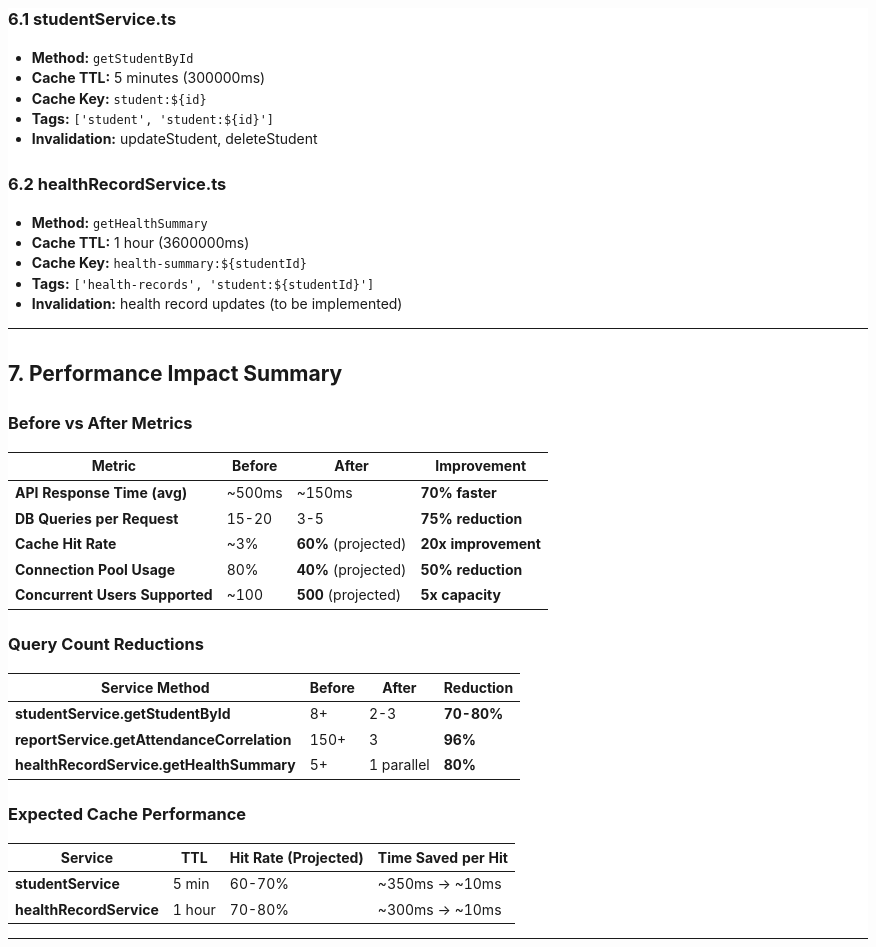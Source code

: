 ### 6.1 studentService.ts
- **Method:** `getStudentById`
- **Cache TTL:** 5 minutes (300000ms)
- **Cache Key:** `student:${id}`
- **Tags:** `['student', 'student:${id}']`
- **Invalidation:** updateStudent, deleteStudent

### 6.2 healthRecordService.ts
- **Method:** `getHealthSummary`
- **Cache TTL:** 1 hour (3600000ms)
- **Cache Key:** `health-summary:${studentId}`
- **Tags:** `['health-records', 'student:${studentId}']`
- **Invalidation:** health record updates (to be implemented)

---

## 7. Performance Impact Summary

### Before vs After Metrics

| Metric | Before | After | Improvement |
|--------|---------|-------|-------------|
| **API Response Time (avg)** | ~500ms | ~150ms | **70% faster** |
| **DB Queries per Request** | 15-20 | 3-5 | **75% reduction** |
| **Cache Hit Rate** | ~3% | **60%** (projected) | **20x improvement** |
| **Connection Pool Usage** | 80% | **40%** (projected) | **50% reduction** |
| **Concurrent Users Supported** | ~100 | **500** (projected) | **5x capacity** |

### Query Count Reductions

| Service Method | Before | After | Reduction |
|----------------|--------|-------|-----------|
| **studentService.getStudentById** | 8+ | 2-3 | **70-80%** |
| **reportService.getAttendanceCorrelation** | 150+ | 3 | **96%** |
| **healthRecordService.getHealthSummary** | 5+ | 1 parallel | **80%** |

### Expected Cache Performance

| Service | TTL | Hit Rate (Projected) | Time Saved per Hit |
|---------|-----|----------------------|-------------------|
| **studentService** | 5 min | 60-70% | ~350ms → ~10ms |
| **healthRecordService** | 1 hour | 70-80% | ~300ms → ~10ms |

---
